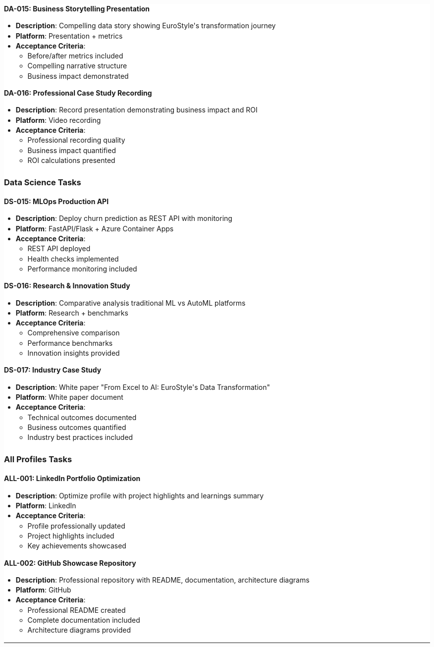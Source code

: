 **DA-015: Business Storytelling Presentation**
- **Description**: Compelling data story showing EuroStyle's transformation journey
- **Platform**: Presentation + metrics
- **Acceptance Criteria**: 
  - Before/after metrics included
  - Compelling narrative structure
  - Business impact demonstrated

**DA-016: Professional Case Study Recording**
- **Description**: Record presentation demonstrating business impact and ROI
- **Platform**: Video recording
- **Acceptance Criteria**: 
  - Professional recording quality
  - Business impact quantified
  - ROI calculations presented

### Data Science Tasks

**DS-015: MLOps Production API**
- **Description**: Deploy churn prediction as REST API with monitoring
- **Platform**: FastAPI/Flask + Azure Container Apps
- **Acceptance Criteria**: 
  - REST API deployed
  - Health checks implemented
  - Performance monitoring included

**DS-016: Research & Innovation Study**
- **Description**: Comparative analysis traditional ML vs AutoML platforms
- **Platform**: Research + benchmarks
- **Acceptance Criteria**: 
  - Comprehensive comparison
  - Performance benchmarks
  - Innovation insights provided

**DS-017: Industry Case Study**
- **Description**: White paper "From Excel to AI: EuroStyle's Data Transformation"
- **Platform**: White paper document
- **Acceptance Criteria**: 
  - Technical outcomes documented
  - Business outcomes quantified
  - Industry best practices included

### All Profiles Tasks

**ALL-001: LinkedIn Portfolio Optimization**
- **Description**: Optimize profile with project highlights and learnings summary
- **Platform**: LinkedIn
- **Acceptance Criteria**: 
  - Profile professionally updated
  - Project highlights included
  - Key achievements showcased

**ALL-002: GitHub Showcase Repository**
- **Description**: Professional repository with README, documentation, architecture diagrams
- **Platform**: GitHub
- **Acceptance Criteria**: 
  - Professional README created
  - Complete documentation included
  - Architecture diagrams provided

---